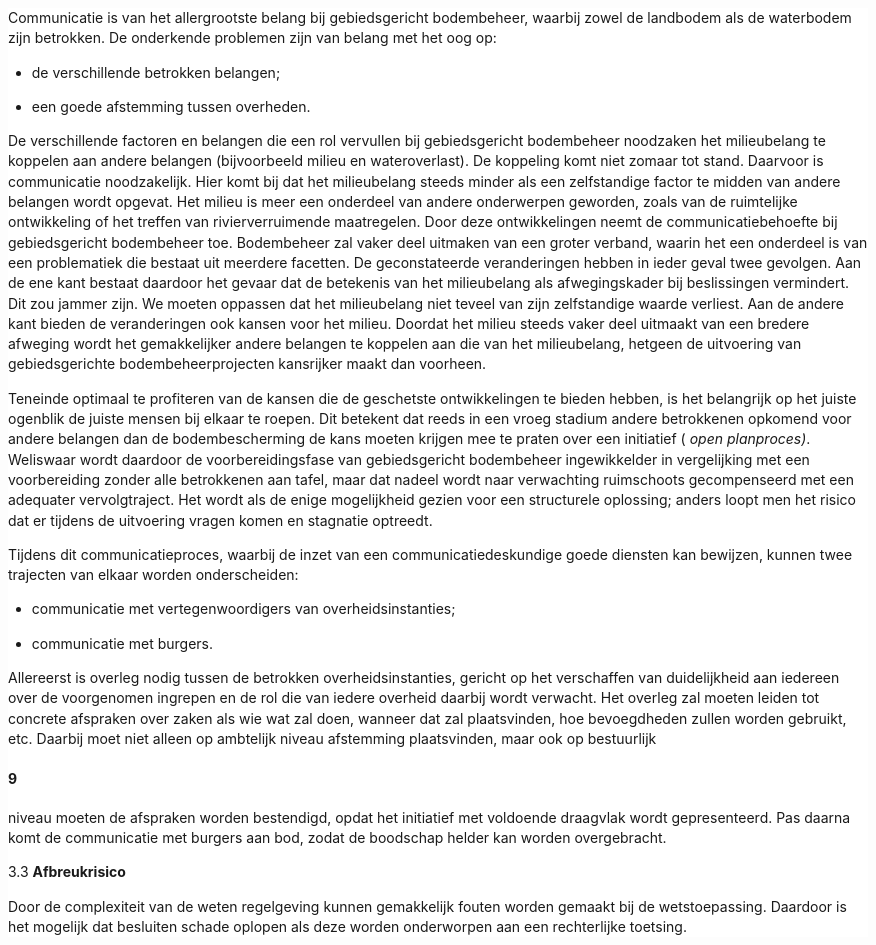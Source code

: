 Communicatie is van het allergrootste belang bij gebiedsgericht bodembeheer, waarbij zowel de landbodem als de waterbodem zijn betrokken. De onderkende problemen zijn van belang met het oog op: 

- de verschillende betrokken belangen; 

- een goede afstemming tussen overheden. 

De verschillende factoren en belangen die een rol vervullen bij gebiedsgericht bodembeheer noodzaken het milieubelang te koppelen aan andere belangen (bijvoorbeeld milieu en wateroverlast). De koppeling komt niet zomaar tot stand. Daarvoor is communicatie noodzakelijk. Hier komt bij dat het milieubelang steeds minder als een zelfstandige factor te midden van andere belangen wordt opgevat. Het milieu is meer een onderdeel van andere onderwerpen geworden, zoals van de ruimtelijke ontwikkeling of het treffen van rivierverruimende maatregelen. Door deze ontwikkelingen neemt de communicatiebehoefte bij gebiedsgericht bodembeheer toe. Bodembeheer zal vaker deel uitmaken van een groter verband, waarin het een onderdeel is van een problematiek die bestaat uit meerdere facetten. De geconstateerde veranderingen hebben in ieder geval twee gevolgen. Aan de ene kant bestaat daardoor het gevaar dat de betekenis van het milieubelang als afwegingskader bij beslissingen vermindert. Dit zou jammer zijn. We moeten oppassen dat het milieubelang niet teveel van zijn zelfstandige waarde verliest. Aan de andere kant bieden de veranderingen ook kansen voor het milieu. Doordat het milieu steeds vaker deel uitmaakt van een bredere afweging wordt het gemakkelijker andere belangen te koppelen aan die van het milieubelang, hetgeen de uitvoering van gebiedsgerichte bodembeheerprojecten kansrijker maakt dan voorheen. 

Teneinde optimaal te profiteren van de kansen die de geschetste ontwikkelingen te bieden hebben, is het belangrijk op het juiste ogenblik de juiste mensen bij elkaar te roepen. Dit betekent dat reeds in een vroeg stadium andere betrokkenen opkomend voor andere belangen dan de bodembescherming de kans moeten krijgen mee te praten over een initiatief ( _open planproces)_. Weliswaar wordt daardoor de voorbereidingsfase van gebiedsgericht bodembeheer ingewikkelder in vergelijking met een voorbereiding zonder alle betrokkenen aan tafel, maar dat nadeel wordt naar verwachting ruimschoots gecompenseerd met een adequater vervolgtraject. Het wordt als de enige mogelijkheid gezien voor een structurele oplossing; anders loopt men het risico dat er tijdens de uitvoering vragen komen en stagnatie optreedt. 

Tijdens dit communicatieproces, waarbij de inzet van een communicatiedeskundige goede diensten kan bewijzen, kunnen twee trajecten van elkaar worden onderscheiden: 

- communicatie met vertegenwoordigers van overheidsinstanties; 

- communicatie met burgers. 

Allereerst is overleg nodig tussen de betrokken overheidsinstanties, gericht op het verschaffen van duidelijkheid aan iedereen over de voorgenomen ingrepen en de rol die van iedere overheid daarbij wordt verwacht. Het overleg zal moeten leiden tot concrete afspraken over zaken als wie wat zal doen, wanneer dat zal plaatsvinden, hoe bevoegdheden zullen worden gebruikt, etc. Daarbij moet niet alleen op ambtelijk niveau afstemming plaatsvinden, maar ook op bestuurlijk 


#### 9 

niveau moeten de afspraken worden bestendigd, opdat het initiatief met voldoende draagvlak wordt gepresenteerd. Pas daarna komt de communicatie met burgers aan bod, zodat de boodschap helder kan worden overgebracht. 

3.3 **Afbreukrisico** 

Door de complexiteit van de weten regelgeving kunnen gemakkelijk fouten worden gemaakt bij de wetstoepassing. Daardoor is het mogelijk dat besluiten schade oplopen als deze worden onderworpen aan een rechterlijke toetsing. 
